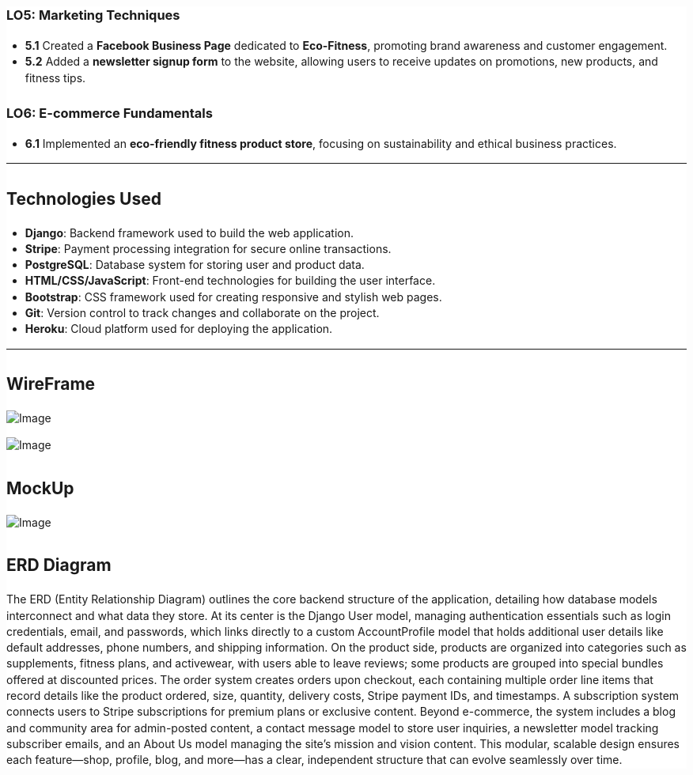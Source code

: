### LO5: Marketing Techniques

- **5.1** Created a **Facebook Business Page** dedicated to **Eco-Fitness**, promoting brand awareness and customer engagement.
- **5.2** Added a **newsletter signup form** to the website, allowing users to receive updates on promotions, new products, and fitness tips.

### LO6: E-commerce Fundamentals

- **6.1** Implemented an **eco-friendly fitness product store**, focusing on sustainability and ethical business practices. 

---

## Technologies Used

- **Django**: Backend framework used to build the web application.
- **Stripe**: Payment processing integration for secure online transactions.
- **PostgreSQL**: Database system for storing user and product data.
- **HTML/CSS/JavaScript**: Front-end technologies for building the user interface.
- **Bootstrap**: CSS framework used for creating responsive and stylish web pages.
- **Git**: Version control to track changes and collaborate on the project.
- **Heroku**: Cloud platform used for deploying the application.

---
## WireFrame
![Image](https://github.com/user-attachments/assets/ca82dc1d-1403-4982-8ad0-af37c8d2534b)

![Image](https://github.com/user-attachments/assets/10f8a88a-ff42-477c-b66b-b648bd787fb7)

## MockUp

![Image](https://github.com/user-attachments/assets/bca3095e-34e1-4571-a885-6f92d786f3ae)

## ERD Diagram 
The ERD (Entity Relationship Diagram) outlines the core backend structure of the application, detailing how database models interconnect and what data they store. At its center is the Django User model, managing authentication essentials such as login credentials, email, and passwords, which links directly to a custom AccountProfile model that holds additional user details like default addresses, phone numbers, and shipping information. On the product side, products are organized into categories such as supplements, fitness plans, and activewear, with users able to leave reviews; some products are grouped into special bundles offered at discounted prices. The order system creates orders upon checkout, each containing multiple order line items that record details like the product ordered, size, quantity, delivery costs, Stripe payment IDs, and timestamps. A subscription system connects users to Stripe subscriptions for premium plans or exclusive content. Beyond e-commerce, the system includes a blog and community area for admin-posted content, a contact message model to store user inquiries, a newsletter model tracking subscriber emails, and an About Us model managing the site’s mission and vision content. This modular, scalable design ensures each feature—shop, profile, blog, and more—has a clear, independent structure that can evolve seamlessly over time.
